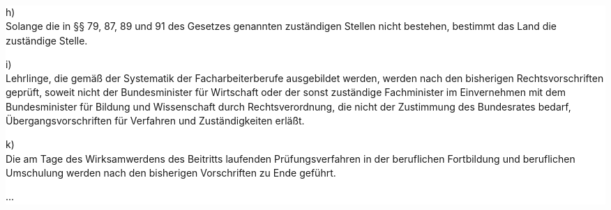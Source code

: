 h)  
Solange die in §§ 79, 87, 89 und 91 des Gesetzes genannten zuständigen Stellen nicht bestehen, bestimmt das Land die zuständige Stelle.

i)  
Lehrlinge, die gemäß der Systematik der Facharbeiterberufe ausgebildet werden, werden nach den bisherigen Rechtsvorschriften geprüft, soweit nicht der Bundesminister für Wirtschaft oder der sonst zuständige Fachminister im Einvernehmen mit dem Bundesminister für Bildung und Wissenschaft durch Rechtsverordnung, die nicht der Zustimmung des Bundesrates bedarf, Übergangsvorschriften für Verfahren und Zuständigkeiten erläßt.

k)  
Die am Tage des Wirksamwerdens des Beitritts laufenden Prüfungsverfahren in der beruflichen Fortbildung und beruflichen Umschulung werden nach den bisherigen Vorschriften zu Ende geführt.

...
